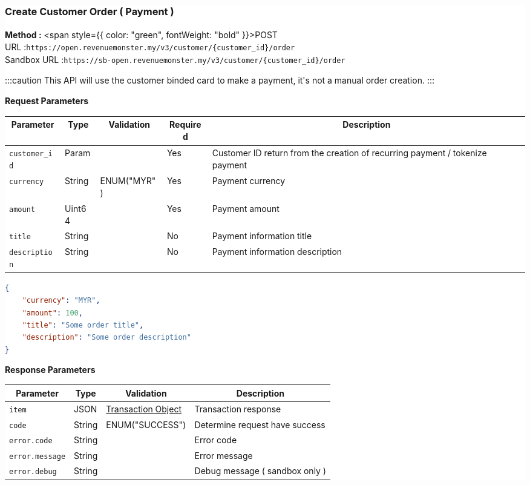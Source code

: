 ### Create Customer Order ( Payment )

**Method :** <span style={{ color: "green", fontWeight: "bold" }}>POST</span><br/>
URL :`https://open.revenuemonster.my/v3/customer/{customer_id}/order`<br/>
Sandbox URL :`https://sb-open.revenuemonster.my/v3/customer/{customer_id}/order`

:::caution
This API will use the customer binded card to make a payment, it's not a manual order creation.
:::

**Request Parameters**

| Parameter     | Type   | Validation  | Required | Description                                                                  |
| ------------- | ------ | ----------- | -------- | ---------------------------------------------------------------------------- |
| `customer_id` | Param  |             | Yes      | Customer ID return from the creation of recurring payment / tokenize payment |
| `currency`    | String | ENUM("MYR") | Yes      | Payment currency                                                             |
| `amount`      | Uint64 |             | Yes      | Payment amount                                                               |
| `title`       | String |             | No       | Payment information title                                                    |
| `description` | String |             | No       | Payment information description                                              |

```json title="Example Request"
{
    "currency": "MYR",
    "amount": 100,
    "title": "Some order title",
    "description": "Some order description"
}
```

**Response Parameters**

| Parameter       | Type   | Validation                                                      | Description                    |
| --------------- | ------ | --------------------------------------------------------------- | ------------------------------ |
| `item`          | JSON   | [Transaction Object](./query-transaction.md#transaction-object) | Transaction response           |
| `code`          | String | ENUM("SUCCESS")                                                 | Determine request have success |
| `error.code`    | String |                                                                 | Error code                     |
| `error.message` | String |                                                                 | Error message                  |
| `error.debug`   | String |                                                                 | Debug message ( sandbox only ) |